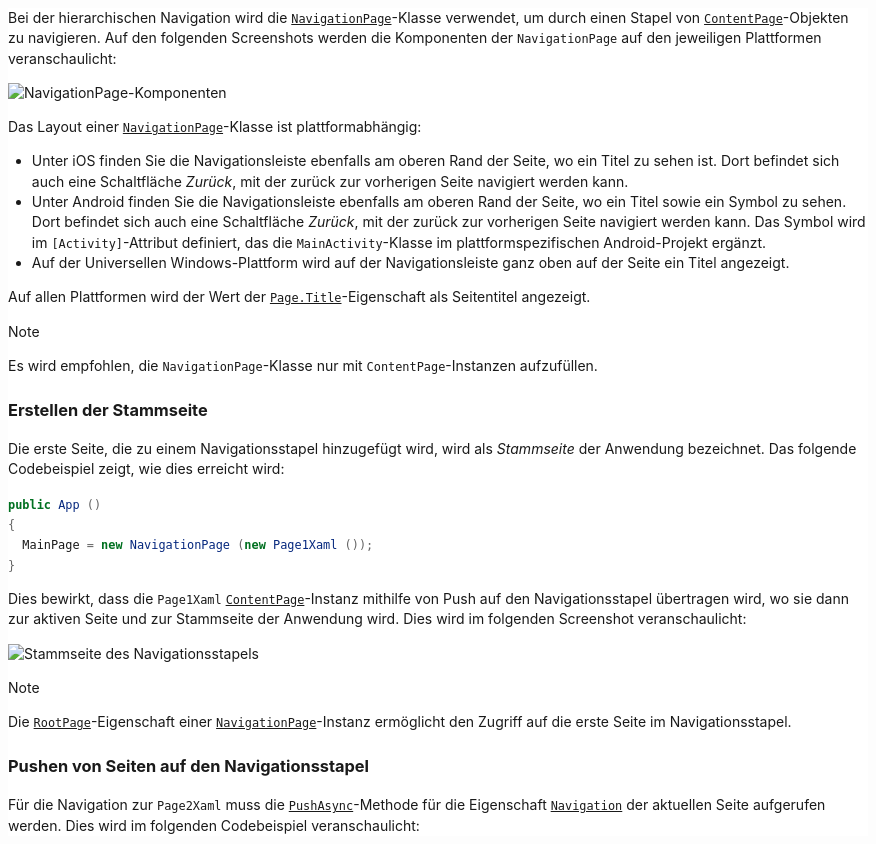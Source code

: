 Bei der hierarchischen Navigation wird die [`NavigationPage`](xref:Xamarin.Forms.NavigationPage)-Klasse verwendet, um durch einen Stapel von [`ContentPage`](xref:Xamarin.Forms.ContentPage)-Objekten zu navigieren. Auf den folgenden Screenshots werden die Komponenten der `NavigationPage` auf den jeweiligen Plattformen veranschaulicht:

![](hierarchical-images/navigationpage-components.png "NavigationPage-Komponenten")

Das Layout einer [`NavigationPage`](xref:Xamarin.Forms.NavigationPage)-Klasse ist plattformabhängig:

- Unter iOS finden Sie die Navigationsleiste ebenfalls am oberen Rand der Seite, wo ein Titel zu sehen ist. Dort befindet sich auch eine Schaltfläche *Zurück*, mit der zurück zur vorherigen Seite navigiert werden kann.
- Unter Android finden Sie die Navigationsleiste ebenfalls am oberen Rand der Seite, wo ein Titel sowie ein Symbol zu sehen. Dort befindet sich auch eine Schaltfläche *Zurück*, mit der zurück zur vorherigen Seite navigiert werden kann. Das Symbol wird im `[Activity]`-Attribut definiert, das die `MainActivity`-Klasse im plattformspezifischen Android-Projekt ergänzt.
- Auf der Universellen Windows-Plattform wird auf der Navigationsleiste ganz oben auf der Seite ein Titel angezeigt.

Auf allen Plattformen wird der Wert der [`Page.Title`](xref:Xamarin.Forms.Page.Title)-Eigenschaft als Seitentitel angezeigt.

> [!NOTE]
> Es wird empfohlen, die `NavigationPage`-Klasse nur mit `ContentPage`-Instanzen aufzufüllen.

### <a name="creating-the-root-page"></a>Erstellen der Stammseite

Die erste Seite, die zu einem Navigationsstapel hinzugefügt wird, wird als *Stammseite* der Anwendung bezeichnet. Das folgende Codebeispiel zeigt, wie dies erreicht wird:

```csharp
public App ()
{
  MainPage = new NavigationPage (new Page1Xaml ());
}
```

Dies bewirkt, dass die `Page1Xaml` [`ContentPage`](xref:Xamarin.Forms.ContentPage)-Instanz mithilfe von Push auf den Navigationsstapel übertragen wird, wo sie dann zur aktiven Seite und zur Stammseite der Anwendung wird. Dies wird im folgenden Screenshot veranschaulicht:

![](hierarchical-images/mainpage.png "Stammseite des Navigationsstapels")

> [!NOTE]
> Die [`RootPage`](xref:Xamarin.Forms.NavigationPage.RootPage)-Eigenschaft einer [`NavigationPage`](xref:Xamarin.Forms.NavigationPage)-Instanz ermöglicht den Zugriff auf die erste Seite im Navigationsstapel.

### <a name="pushing-pages-to-the-navigation-stack"></a>Pushen von Seiten auf den Navigationsstapel

Für die Navigation zur `Page2Xaml` muss die [`PushAsync`](xref:Xamarin.Forms.NavigationPage.PushAsync*)-Methode für die Eigenschaft [`Navigation`](xref:Xamarin.Forms.VisualElement.Navigation) der aktuellen Seite aufgerufen werden. Dies wird im folgenden Codebeispiel veranschaulicht:
